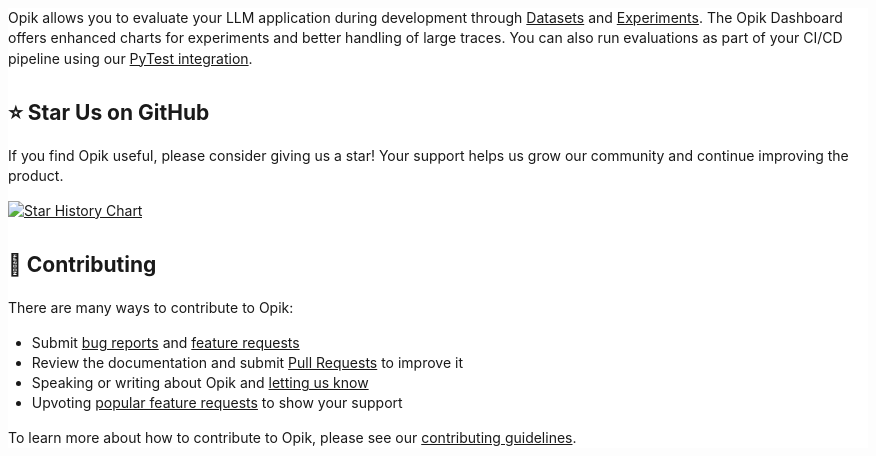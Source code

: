 Opik allows you to evaluate your LLM application during development through [Datasets](https://www.comet.com/docs/opik/evaluation/manage_datasets/?from=llm&utm_source=opik&utm_medium=github&utm_content=datasets_2_link&utm_campaign=opik) and [Experiments](https://www.comet.com/docs/opik/evaluation/evaluate_your_llm/?from=llm&utm_source=opik&utm_medium=github&utm_content=experiments_link&utm_campaign=opik). The Opik Dashboard offers enhanced charts for experiments and better handling of large traces. You can also run evaluations as part of your CI/CD pipeline using our [PyTest integration](https://www.comet.com/docs/opik/testing/pytest_integration/?from=llm&utm_source=opik&utm_medium=github&utm_content=pytest_2_link&utm_campaign=opik).

## ⭐ Star Us on GitHub

If you find Opik useful, please consider giving us a star! Your support helps us grow our community and continue improving the product.

[![Star History Chart](https://api.star-history.com/svg?repos=comet-ml/opik&type=Date)](https://github.com/comet-ml/opik)

## 🤝 Contributing

There are many ways to contribute to Opik:

- Submit [bug reports](https://github.com/comet-ml/opik/issues) and [feature requests](https://github.com/comet-ml/opik/issues)
- Review the documentation and submit [Pull Requests](https://github.com/comet-ml/opik/pulls) to improve it
- Speaking or writing about Opik and [letting us know](https://chat.comet.com)
- Upvoting [popular feature requests](https://github.com/comet-ml/opik/issues?q=is%3Aissue+is%3Aopen+label%3A%22enhancement%22) to show your support

To learn more about how to contribute to Opik, please see our [contributing guidelines](CONTRIBUTING.md).

